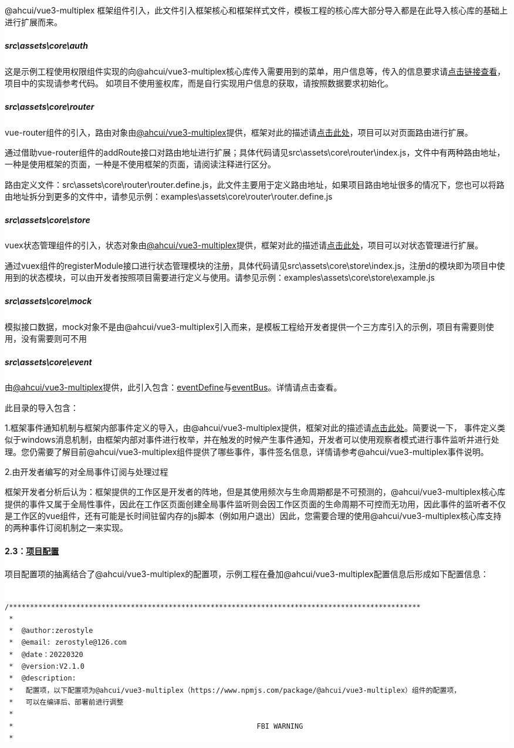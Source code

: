 @ahcui/vue3-multiplex 框架组件引入，此文件引入框架核心和框架样式文件，模板工程的核心库大部分导入都是在此导入核心库的基础上进行扩展而来。


##### src\assets\core\auth

这是示例工程使用权限组件实现的向@ahcui/vue3-multiplex核心库传入需要用到的菜单，用户信息等，传入的信息要求请[点击链接查看](https://www.npmjs.com/package/@ahcui/vue3-multiplex#core-export-auth)，项目中的实现请参考代码。
如项目不使用鉴权库，而是自行实现用户信息的获取，请按照数据要求初始化。


##### src\assets\core\router

vue-router组件的引入，路由对象由[@ahcui/vue3-multiplex](https://www.npmjs.com/package/@ahcui/vue3-multiplex)提供，框架对此的描述请[点击此处](https://www.npmjs.com/package/@ahcui/vue3-multiplex#core-export-router)，项目可以对页面路由进行扩展。

通过借助vue-router组件的addRoute接口对路由地址进行扩展；具体代码请见src\assets\core\router\index.js，文件中有两种路由地址，一种是使用框架的页面，一种是不使用框架的页面，请阅读注释进行区分。

路由定义文件：src\assets\core\router\router.define.js，此文件主要用于定义路由地址，如果项目路由地址很多的情况下，您也可以将路由地址拆分到更多的文件中，请参见示例：examples\assets\core\router\router.define.js

##### src\assets\core\store

vuex状态管理组件的引入，状态对象由[@ahcui/vue3-multiplex](https://www.npmjs.com/package/@ahcui/vue3-multiplex)提供，框架对此的描述请[点击此处](https://www.npmjs.com/package/@ahcui/vue3-multiplex#core-export-store)，项目可以对状态管理进行扩展。

通过vuex组件的registerModule接口进行状态管理模块的注册，具体代码请见src\assets\core\store\index.js，注册d的模块即为项目中使用到的状态模块，可以由开发者按照项目需要进行定义与使用。请参见示例：examples\assets\core\store\example.js

##### src\assets\core\mock

模拟接口数据，mock对象不是由@ahcui/vue3-multiplex引入而来，是模板工程给开发者提供一个三方库引入的示例，项目有需要则使用，没有需要则可不用


##### src\assets\core\event


由[@ahcui/vue3-multiplex](https://www.npmjs.com/package/@ahcui/vue3-multiplex)提供，此引入包含：[eventDefine](https://www.npmjs.com/package/@ahcui/vue3-multiplex#core-export-eventDefine)与[eventBus](https://www.npmjs.com/package/@ahcui/vue3-multiplex#core-export-eventBus)。详情请点击查看。

此目录的导入包含：

1.框架事件通知机制与框架内部事件定义的导入，由@ahcui/vue3-multiplex提供，框架对此的描述请[点击此处](https://www.npmjs.com/package/@ahcui/vue3-multiplex#core-export-store)。简要说一下，
事件定义类似于windows消息机制，由框架内部对事件进行枚举，并在触发的时候产生事件通知，开发者可以使用观察者模式进行事件监听并进行处理。您仍需要了解目前@ahcui/vue3-multiplex组件提供了哪些事件，事件签名信息，详情请参考@ahcui/vue3-multiplex事件说明。


2.由开发者编写的对全局事件订阅与处理过程

框架开发者分析后认为：框架提供的工作区是开发者的阵地，但是其使用频次与生命周期都是不可预测的，@ahcui/vue3-multiplex核心库提供的事件又属于全局性事件，因此在工作区页面创建全局事件监听则会因工作区页面的生命周期不可控而无功用，因此事件的监听者不仅是工作区的vue组件，还有可能是长时间驻留内存的js脚本（例如用户退出）因此，您需要合理的使用@ahcui/vue3-multiplex核心库支持的两种事件订阅机制之一来实现。

#### 2.3：<a href="begindev-config">项目配置</a>

项目配置项的抽离结合了@ahcui/vue3-multiplex的配置项，示例工程在叠加@ahcui/vue3-multiplex配置信息后形成如下配置信息：
```

/**************************************************************************************************
 * 
 *  @author:zerostyle 
 *  @email: zerostyle@126.com
 *  @date：20220320
 *  @version:V2.1.0
 *  @description: 
 *   配置项，以下配置项为@ahcui/vue3-multiplex（https://www.npmjs.com/package/@ahcui/vue3-multiplex）组件的配置项，
 *   可以在编译后、部署前进行调整
 *                                                   
 *                                                          FBI WARNING
 * 
```